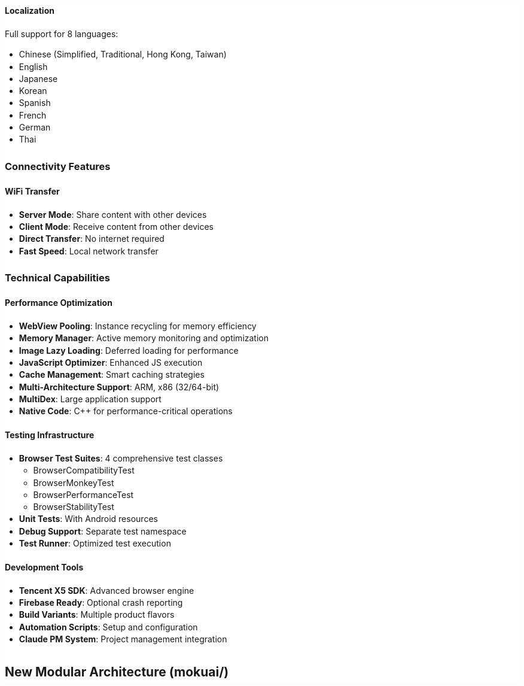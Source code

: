 #### Localization
Full support for 8 languages:
- Chinese (Simplified, Traditional, Hong Kong, Taiwan)
- English
- Japanese
- Korean
- Spanish
- French
- German
- Thai

### Connectivity Features

#### WiFi Transfer
- **Server Mode**: Share content with other devices
- **Client Mode**: Receive content from other devices
- **Direct Transfer**: No internet required
- **Fast Speed**: Local network transfer

### Technical Capabilities

#### Performance Optimization
- **WebView Pooling**: Instance recycling for memory efficiency
- **Memory Manager**: Active memory monitoring and optimization
- **Image Lazy Loading**: Deferred loading for performance
- **JavaScript Optimizer**: Enhanced JS execution
- **Cache Management**: Smart caching strategies
- **Multi-Architecture Support**: ARM, x86 (32/64-bit)
- **MultiDex**: Large application support
- **Native Code**: C++ for performance-critical operations

#### Testing Infrastructure
- **Browser Test Suites**: 4 comprehensive test classes
  - BrowserCompatibilityTest
  - BrowserMonkeyTest
  - BrowserPerformanceTest
  - BrowserStabilityTest
- **Unit Tests**: With Android resources
- **Debug Support**: Separate test namespace
- **Test Runner**: Optimized test execution

#### Development Tools
- **Tencent X5 SDK**: Advanced browser engine
- **Firebase Ready**: Optional crash reporting
- **Build Variants**: Multiple product flavors
- **Automation Scripts**: Setup and configuration
- **Claude PM System**: Project management integration

## New Modular Architecture (mokuai/)
